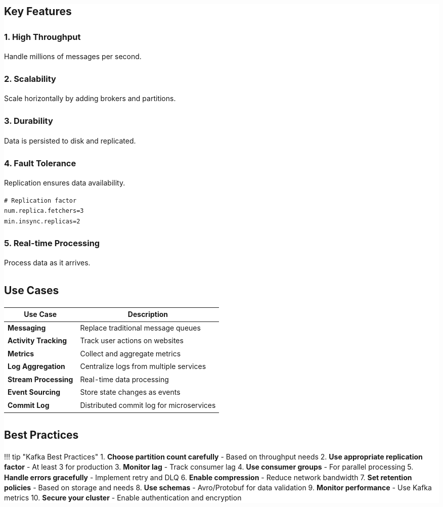 ## Key Features

### 1. High Throughput

Handle millions of messages per second.

### 2. Scalability

Scale horizontally by adding brokers and partitions.

### 3. Durability

Data is persisted to disk and replicated.

### 4. Fault Tolerance

Replication ensures data availability.

```properties
# Replication factor
num.replica.fetchers=3
min.insync.replicas=2
```

### 5. Real-time Processing

Process data as it arrives.

## Use Cases

| Use Case | Description |
|----------|-------------|
| **Messaging** | Replace traditional message queues |
| **Activity Tracking** | Track user actions on websites |
| **Metrics** | Collect and aggregate metrics |
| **Log Aggregation** | Centralize logs from multiple services |
| **Stream Processing** | Real-time data processing |
| **Event Sourcing** | Store state changes as events |
| **Commit Log** | Distributed commit log for microservices |

## Best Practices

!!! tip "Kafka Best Practices"
    1. **Choose partition count carefully** - Based on throughput needs
    2. **Use appropriate replication factor** - At least 3 for production
    3. **Monitor lag** - Track consumer lag
    4. **Use consumer groups** - For parallel processing
    5. **Handle errors gracefully** - Implement retry and DLQ
    6. **Enable compression** - Reduce network bandwidth
    7. **Set retention policies** - Based on storage and needs
    8. **Use schemas** - Avro/Protobuf for data validation
    9. **Monitor performance** - Use Kafka metrics
    10. **Secure your cluster** - Enable authentication and encryption
